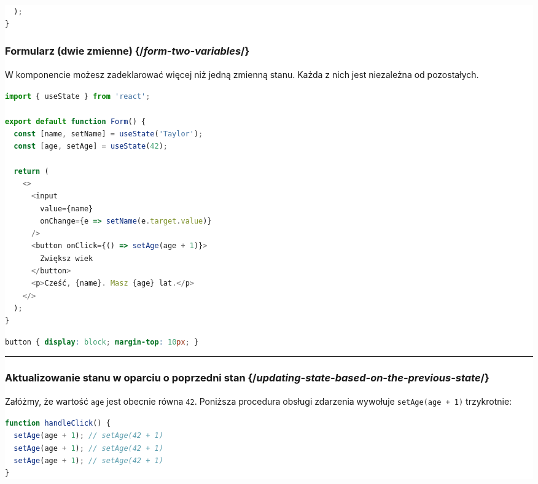 ```js
  );
}
```

</Sandpack>

<Solution />

### Formularz (dwie zmienne) {/*form-two-variables*/}

W komponencie możesz zadeklarować więcej niż jedną zmienną stanu. Każda z nich jest niezależna od pozostałych.

<Sandpack>

```js
import { useState } from 'react';

export default function Form() {
  const [name, setName] = useState('Taylor');
  const [age, setAge] = useState(42);

  return (
    <>
      <input
        value={name}
        onChange={e => setName(e.target.value)}
      />
      <button onClick={() => setAge(age + 1)}>
        Zwiększ wiek
      </button>
      <p>Cześć, {name}. Masz {age} lat.</p>
    </>
  );
}
```

```css
button { display: block; margin-top: 10px; }
```

</Sandpack>

<Solution />

</Recipes>

---

### Aktualizowanie stanu w oparciu o poprzedni stan {/*updating-state-based-on-the-previous-state*/}

Załóżmy, że wartość `age` jest obecnie równa `42`. Poniższa procedura obsługi zdarzenia wywołuje `setAge(age + 1)` trzykrotnie:

```js
function handleClick() {
  setAge(age + 1); // setAge(42 + 1)
  setAge(age + 1); // setAge(42 + 1)
  setAge(age + 1); // setAge(42 + 1)
}
```
